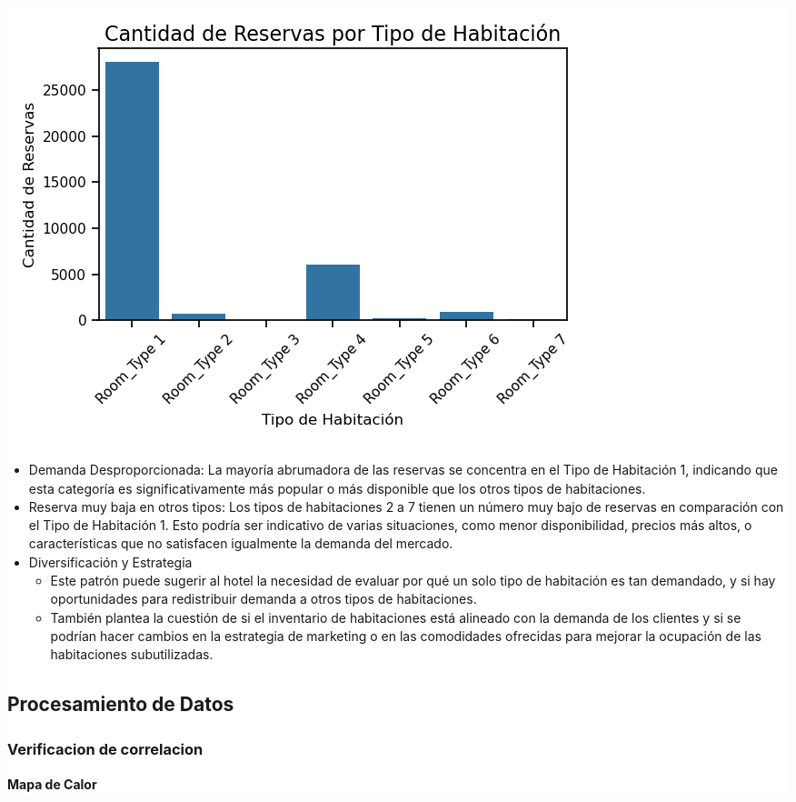 ![im](graph/M2/3.png)

- Demanda Desproporcionada:
La mayoría abrumadora de las reservas se concentra en el Tipo de Habitación 1, indicando que esta categoría es significativamente más popular o más disponible que los otros tipos de habitaciones.
- Reserva muy baja en otros tipos:
Los tipos de habitaciones 2 a 7 tienen un número muy bajo de reservas en comparación con el Tipo de Habitación 1.
Esto podría ser indicativo de varias situaciones, como menor disponibilidad, precios más altos, o características que no satisfacen igualmente la demanda del mercado.
- Diversificación y Estrategia
  - Este patrón puede sugerir al hotel la necesidad de evaluar por qué un solo tipo de habitación es tan demandado, y si hay oportunidades para redistribuir demanda a otros tipos de habitaciones.
  - También plantea la cuestión de si el inventario de habitaciones está alineado con la demanda de los clientes y si se podrían hacer cambios en la estrategia de marketing o en las comodidades ofrecidas para mejorar la ocupación de las habitaciones subutilizadas.

## Procesamiento de Datos
### Verificacion de correlacion
**Mapa de Calor**

